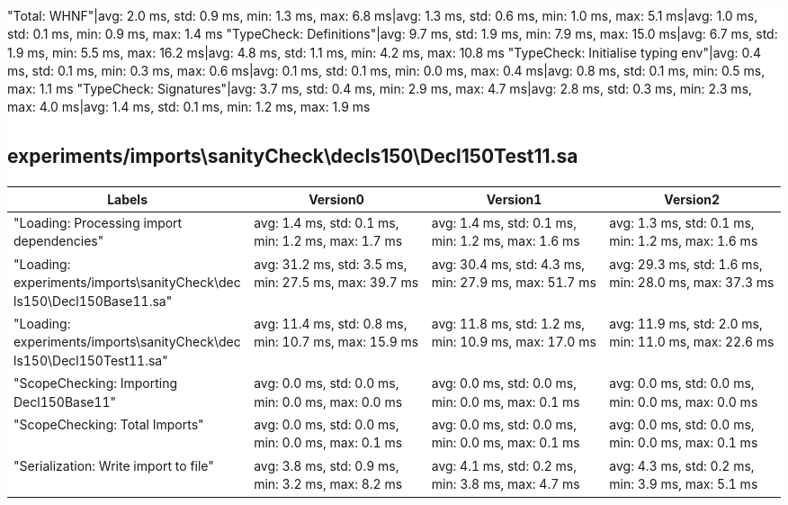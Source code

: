 "Total: WHNF"|avg: 2.0 ms, std: 0.9 ms, min: 1.3 ms, max: 6.8 ms|avg: 1.3 ms, std: 0.6 ms, min: 1.0 ms, max: 5.1 ms|avg: 1.0 ms, std: 0.1 ms, min: 0.9 ms, max: 1.4 ms
"TypeCheck: Definitions"|avg: 9.7 ms, std: 1.9 ms, min: 7.9 ms, max: 15.0 ms|avg: 6.7 ms, std: 1.9 ms, min: 5.5 ms, max: 16.2 ms|avg: 4.8 ms, std: 1.1 ms, min: 4.2 ms, max: 10.8 ms
"TypeCheck: Initialise typing env"|avg: 0.4 ms, std: 0.1 ms, min: 0.3 ms, max: 0.6 ms|avg: 0.1 ms, std: 0.1 ms, min: 0.0 ms, max: 0.4 ms|avg: 0.8 ms, std: 0.1 ms, min: 0.5 ms, max: 1.1 ms
"TypeCheck: Signatures"|avg: 3.7 ms, std: 0.4 ms, min: 2.9 ms, max: 4.7 ms|avg: 2.8 ms, std: 0.3 ms, min: 2.3 ms, max: 4.0 ms|avg: 1.4 ms, std: 0.1 ms, min: 1.2 ms, max: 1.9 ms

## experiments/imports\sanityCheck\decls150\Decl150Test11.sa

Labels|Version0|Version1|Version2
---|---|---|---
"Loading: Processing import dependencies"|avg: 1.4 ms, std: 0.1 ms, min: 1.2 ms, max: 1.7 ms|avg: 1.4 ms, std: 0.1 ms, min: 1.2 ms, max: 1.6 ms|avg: 1.3 ms, std: 0.1 ms, min: 1.2 ms, max: 1.6 ms
"Loading: experiments/imports\\sanityCheck\\decls150\\Decl150Base11.sa"|avg: 31.2 ms, std: 3.5 ms, min: 27.5 ms, max: 39.7 ms|avg: 30.4 ms, std: 4.3 ms, min: 27.9 ms, max: 51.7 ms|avg: 29.3 ms, std: 1.6 ms, min: 28.0 ms, max: 37.3 ms
"Loading: experiments/imports\\sanityCheck\\decls150\\Decl150Test11.sa"|avg: 11.4 ms, std: 0.8 ms, min: 10.7 ms, max: 15.9 ms|avg: 11.8 ms, std: 1.2 ms, min: 10.9 ms, max: 17.0 ms|avg: 11.9 ms, std: 2.0 ms, min: 11.0 ms, max: 22.6 ms
"ScopeChecking: Importing Decl150Base11"|avg: 0.0 ms, std: 0.0 ms, min: 0.0 ms, max: 0.0 ms|avg: 0.0 ms, std: 0.0 ms, min: 0.0 ms, max: 0.1 ms|avg: 0.0 ms, std: 0.0 ms, min: 0.0 ms, max: 0.0 ms
"ScopeChecking: Total Imports"|avg: 0.0 ms, std: 0.0 ms, min: 0.0 ms, max: 0.1 ms|avg: 0.0 ms, std: 0.0 ms, min: 0.0 ms, max: 0.1 ms|avg: 0.0 ms, std: 0.0 ms, min: 0.0 ms, max: 0.1 ms
"Serialization: Write import to file"|avg: 3.8 ms, std: 0.9 ms, min: 3.2 ms, max: 8.2 ms|avg: 4.1 ms, std: 0.2 ms, min: 3.8 ms, max: 4.7 ms|avg: 4.3 ms, std: 0.2 ms, min: 3.9 ms, max: 5.1 ms
